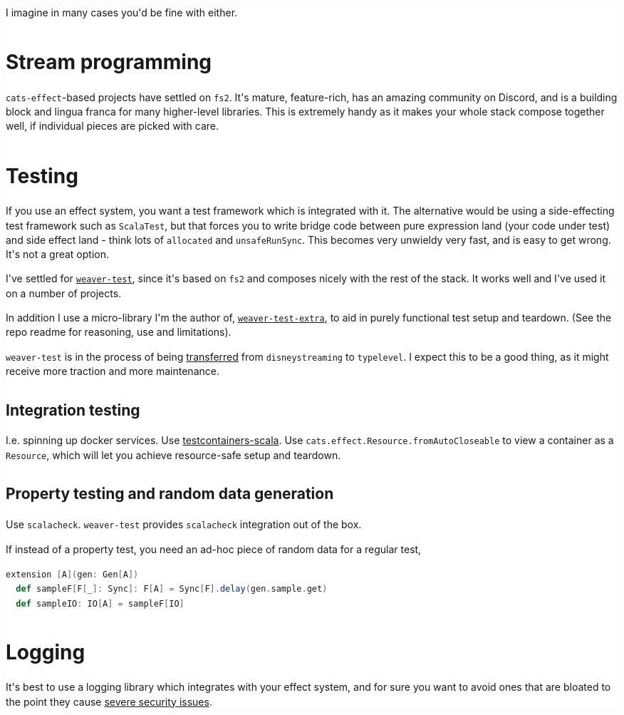 I imagine in many cases you'd be fine with either.

# Stream programming

`cats-effect`-based projects have settled on `fs2`. It's mature, feature-rich, has an amazing community on Discord, and is a building block and lingua franca for many higher-level libraries. This is extremely handy as it makes your whole stack compose together well, if individual pieces are picked with care.

# Testing

If you use an effect system, you want a test framework which is integrated with it. The alternative would be using a side-effecting test framework such as `ScalaTest`, but that forces you to write bridge code between pure expression land (your code under test) and side effect land - think lots of `allocated` and `unsafeRunSync`. This becomes very unwieldy very fast, and is easy to get wrong. It's not a great option.

I've settled for [`weaver-test`](https://github.com/disneystreaming/weaver-test), since it's based on `fs2` and composes nicely with the rest of the stack. It works well and I've used it on a number of projects. 

In addition I use a micro-library I'm the author of, [`weaver-test-extra`](https://github.com/dimitarg/weaver-test-extra), to aid in purely functional test setup and teardown. (See the repo readme for reasoning, use and limitations).

`weaver-test` is in the process of being [transferred](https://github.com/typelevel/governance/issues/114) from `disneystreaming` to `typelevel`. I expect this to be a good thing, as it might receive more traction and more maintenance.

## Integration testing

I.e. spinning up docker services.
Use [testcontainers-scala](https://github.com/testcontainers/testcontainers-scala). Use `cats.effect.Resource.fromAutoCloseable` to view a container as a `Resource`, which will let you achieve resource-safe setup and teardown.

## Property testing and random data generation

Use `scalacheck`. `weaver-test` provides `scalacheck` integration out of the box. 

If instead of a property test, you need an ad-hoc piece of random data for a regular test,

```scala
extension [A](gen: Gen[A])
  def sampleF[F[_]: Sync]: F[A] = Sync[F].delay(gen.sample.get)
  def sampleIO: IO[A] = sampleF[IO]
```

# Logging

It's best to use a logging library which integrates with your effect system, and for sure you want to avoid ones that are bloated to the point they cause [severe security issues](https://en.wikipedia.org/wiki/Log4Shell).
